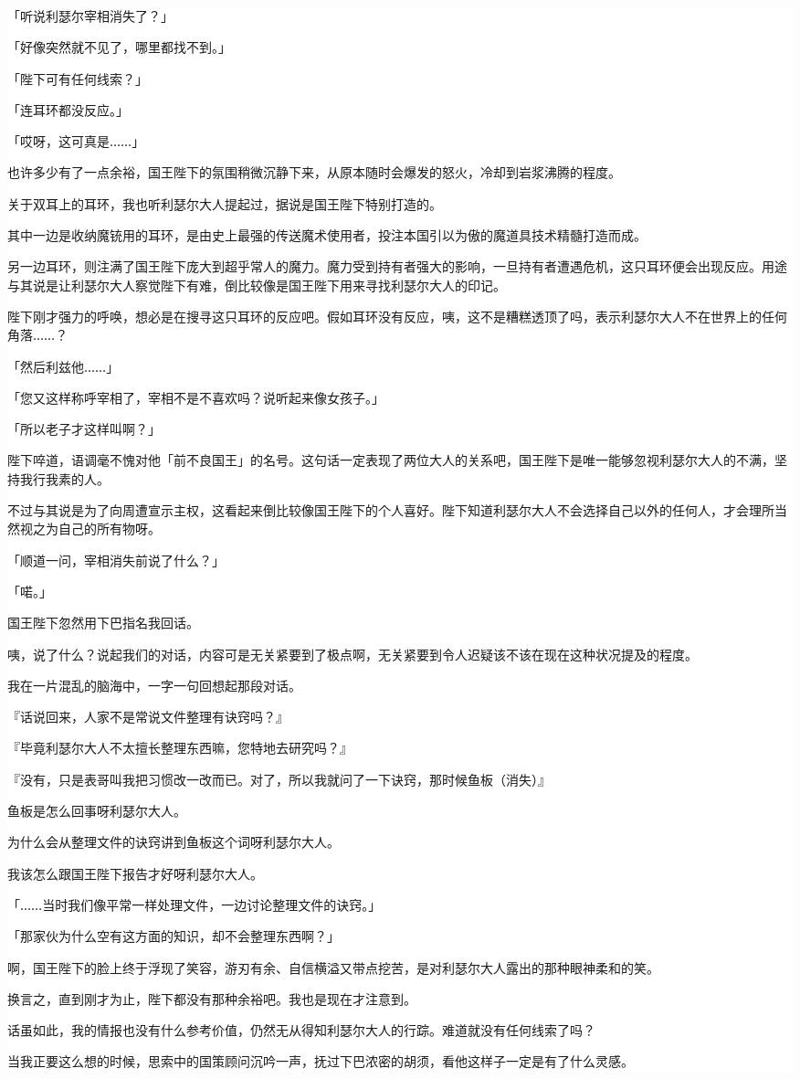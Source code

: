 「听说利瑟尔宰相消失了？」

「好像突然就不见了，哪里都找不到。」

「陛下可有任何线索？」

「连耳环都没反应。」

「哎呀，这可真是……」

也许多少有了一点余裕，国王陛下的氛围稍微沉静下来，从原本随时会爆发的怒火，冷却到岩浆沸腾的程度。

关于双耳上的耳环，我也听利瑟尔大人提起过，据说是国王陛下特别打造的。

其中一边是收纳魔铳用的耳环，是由史上最强的传送魔术使用者，投注本国引以为傲的魔道具技术精髓打造而成。

另一边耳环，则注满了国王陛下庞大到超乎常人的魔力。魔力受到持有者强大的影响，一旦持有者遭遇危机，这只耳环便会出现反应。用途与其说是让利瑟尔大人察觉陛下有难，倒比较像是国王陛下用来寻找利瑟尔大人的印记。

陛下刚才强力的呼唤，想必是在搜寻这只耳环的反应吧。假如耳环没有反应，咦，这不是糟糕透顶了吗，表示利瑟尔大人不在世界上的任何角落……？

「然后利兹他……」

「您又这样称呼宰相了，宰相不是不喜欢吗？说听起来像女孩子。」

「所以老子才这样叫啊？」

陛下啐道，语调毫不愧对他「前不良国王」的名号。这句话一定表现了两位大人的关系吧，国王陛下是唯一能够忽视利瑟尔大人的不满，坚持我行我素的人。

不过与其说是为了向周遭宣示主权，这看起来倒比较像国王陛下的个人喜好。陛下知道利瑟尔大人不会选择自己以外的任何人，才会理所当然视之为自己的所有物呀。

「顺道一问，宰相消失前说了什么？」

「喏。」

国王陛下忽然用下巴指名我回话。

咦，说了什么？说起我们的对话，内容可是无关紧要到了极点啊，无关紧要到令人迟疑该不该在现在这种状况提及的程度。

我在一片混乱的脑海中，一字一句回想起那段对话。

『话说回来，人家不是常说文件整理有诀窍吗？』

『毕竟利瑟尔大人不太擅长整理东西嘛，您特地去研究吗？』

『没有，只是表哥叫我把习惯改一改而已。对了，所以我就问了一下诀窍，那时候鱼板（消失）』

鱼板是怎么回事呀利瑟尔大人。

为什么会从整理文件的诀窍讲到鱼板这个词呀利瑟尔大人。

我该怎么跟国王陛下报告才好呀利瑟尔大人。

「……当时我们像平常一样处理文件，一边讨论整理文件的诀窍。」

「那家伙为什么空有这方面的知识，却不会整理东西啊？」

啊，国王陛下的脸上终于浮现了笑容，游刃有余、自信横溢又带点挖苦，是对利瑟尔大人露出的那种眼神柔和的笑。

换言之，直到刚才为止，陛下都没有那种余裕吧。我也是现在才注意到。

话虽如此，我的情报也没有什么参考价值，仍然无从得知利瑟尔大人的行踪。难道就没有任何线索了吗？

当我正要这么想的时候，思索中的国策顾问沉吟一声，抚过下巴浓密的胡须，看他这样子一定是有了什么灵感。
